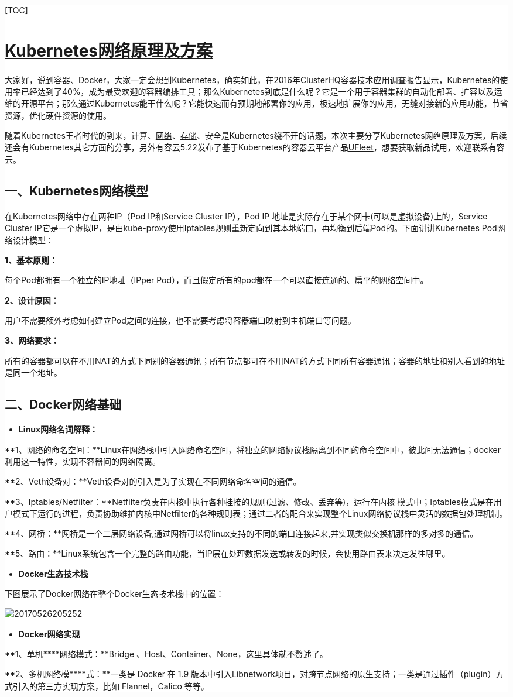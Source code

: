 [TOC]

# [Kubernetes网络原理及方案](https://www.kubernetes.org.cn/2059.html)

大家好，说到容器、[Docker](https://www.kubernetes.org.cn/tags/docker)，大家一定会想到Kubernetes，确实如此，在2016年ClusterHQ容器技术应用调查报告显示，Kubernetes的使用率已经达到了40%，成为最受欢迎的容器编排工具；那么Kubernetes到底是什么呢？它是一个用于容器集群的自动化部署、扩容以及运维的开源平台；那么通过Kubernetes能干什么呢？它能快速而有预期地部署你的应用，极速地扩展你的应用，无缝对接新的应用功能，节省资源，优化硬件资源的使用。

随着Kubernetes王者时代的到来，计算、[网络](https://www.kubernetes.org.cn/tags/网络)、[存储](https://www.kubernetes.org.cn/tags/存储)、安全是Kubernetes绕不开的话题，本次主要分享Kubernetes网络原理及方案，后续还会有Kubernetes其它方面的分享，另外有容云5.22发布了基于Kubernetes的容器云平台产品[UFleet](http://www.youruncloud.com/ufleet.html)，想要获取新品试用，欢迎联系有容云。

## **一、Kubernetes网络模型**

在Kubernetes网络中存在两种IP（Pod IP和Service Cluster IP），Pod IP 地址是实际存在于某个网卡(可以是虚拟设备)上的，Service Cluster IP它是一个虚拟IP，是由kube-proxy使用Iptables规则重新定向到其本地端口，再均衡到后端Pod的。下面讲讲Kubernetes Pod网络设计模型：

**1、基本原则：**

每个Pod都拥有一个独立的IP地址（IPper Pod），而且假定所有的pod都在一个可以直接连通的、扁平的网络空间中。

**2、设计原因：**

用户不需要额外考虑如何建立Pod之间的连接，也不需要考虑将容器端口映射到主机端口等问题。

**3、网络要求：**

所有的容器都可以在不用NAT的方式下同别的容器通讯；所有节点都可在不用NAT的方式下同所有容器通讯；容器的地址和别人看到的地址是同一个地址。

## **二、Docker网络基础**

- **Linux网络名词解释：**

**1、网络的命名空间：**Linux在网络栈中引入网络命名空间，将独立的网络协议栈隔离到不同的命令空间中，彼此间无法通信；docker利用这一特性，实现不容器间的网络隔离。

**2、Veth设备对：**Veth设备对的引入是为了实现在不同网络命名空间的通信。

**3、Iptables/Netfilter：**Netfilter负责在内核中执行各种挂接的规则(过滤、修改、丢弃等)，运行在内核 模式中；Iptables模式是在用户模式下运行的进程，负责协助维护内核中Netfilter的各种规则表；通过二者的配合来实现整个Linux网络协议栈中灵活的数据包处理机制。

**4、网桥：**网桥是一个二层网络设备,通过网桥可以将linux支持的不同的端口连接起来,并实现类似交换机那样的多对多的通信。

**5、路由：**Linux系统包含一个完整的路由功能，当IP层在处理数据发送或转发的时候，会使用路由表来决定发往哪里。

- **Docker生态技术栈**

下图展示了Docker网络在整个Docker生态技术栈中的位置：

![20170526205252](https://tva1.sinaimg.cn/large/008i3skNly1gygox9s0vuj30n208pab6.jpg)

- **Docker网络实现**

**1、单机****网络模式：**Bridge 、Host、Container、None，这里具体就不赘述了。

**2、多机网络模****式：**一类是 Docker 在 1.9 版本中引入Libnetwork项目，对跨节点网络的原生支持；一类是通过插件（plugin）方式引入的第三方实现方案，比如 Flannel，Calico 等等。
